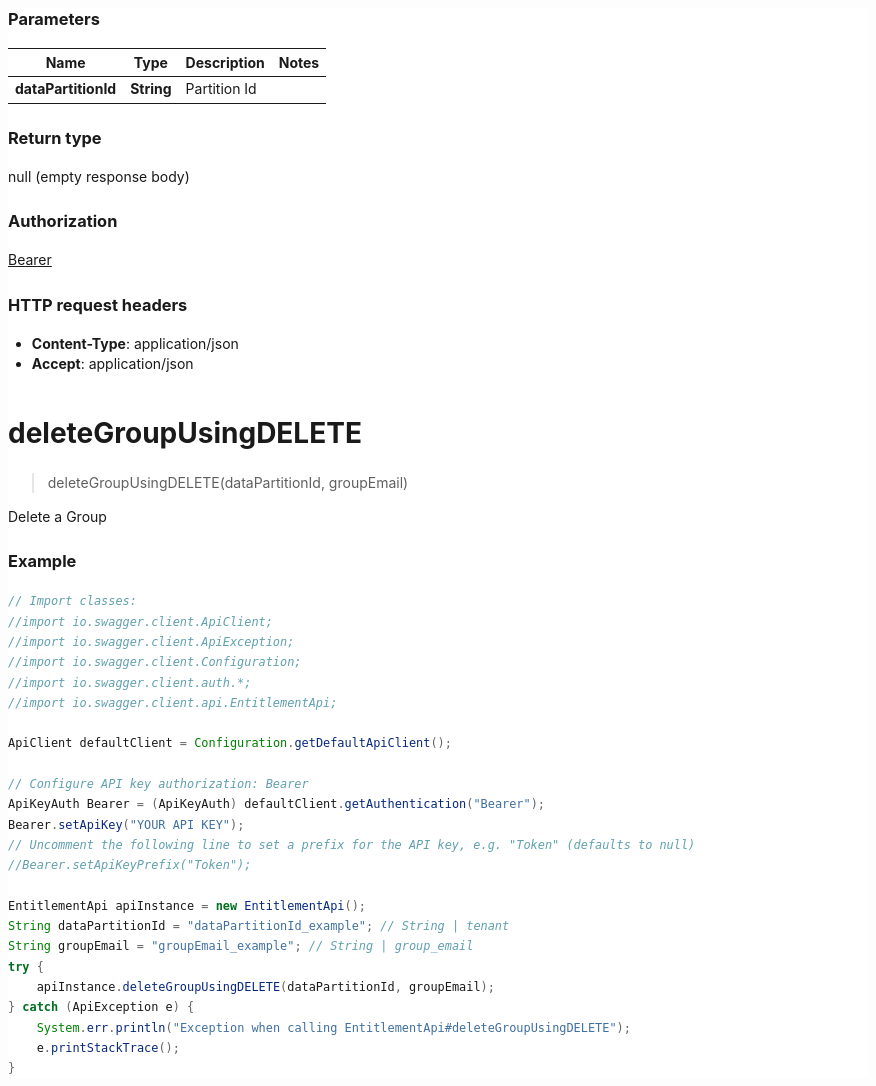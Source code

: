 ### Parameters

Name | Type | Description  | Notes
------------- | ------------- | ------------- | -------------
 **dataPartitionId** | **String**| Partition Id |

### Return type

null (empty response body)

### Authorization

[Bearer](../README.md#Bearer)

### HTTP request headers

 - **Content-Type**: application/json
 - **Accept**: application/json

<a name="deleteGroupUsingDELETE"></a>
# **deleteGroupUsingDELETE**
> deleteGroupUsingDELETE(dataPartitionId, groupEmail)

Delete a Group

### Example
```java
// Import classes:
//import io.swagger.client.ApiClient;
//import io.swagger.client.ApiException;
//import io.swagger.client.Configuration;
//import io.swagger.client.auth.*;
//import io.swagger.client.api.EntitlementApi;

ApiClient defaultClient = Configuration.getDefaultApiClient();

// Configure API key authorization: Bearer
ApiKeyAuth Bearer = (ApiKeyAuth) defaultClient.getAuthentication("Bearer");
Bearer.setApiKey("YOUR API KEY");
// Uncomment the following line to set a prefix for the API key, e.g. "Token" (defaults to null)
//Bearer.setApiKeyPrefix("Token");

EntitlementApi apiInstance = new EntitlementApi();
String dataPartitionId = "dataPartitionId_example"; // String | tenant
String groupEmail = "groupEmail_example"; // String | group_email
try {
    apiInstance.deleteGroupUsingDELETE(dataPartitionId, groupEmail);
} catch (ApiException e) {
    System.err.println("Exception when calling EntitlementApi#deleteGroupUsingDELETE");
    e.printStackTrace();
}
```
